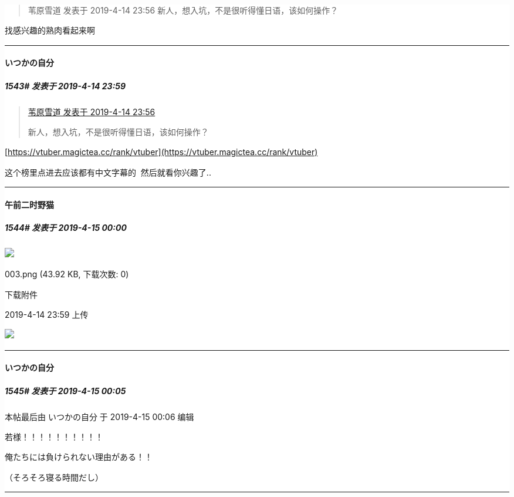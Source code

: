 
<blockquote>苇原雪道 发表于 2019-4-14 23:56
新人，想入坑，不是很听得懂日语，该如何操作？</blockquote>
找感兴趣的熟肉看起来啊


-----

####  いつかの自分  
##### 1543#       发表于 2019-4-14 23:59


<blockquote><a href="httphttps://bbs.saraba1st.com/2b/forum.php?mod=redirect&amp;goto=findpost&amp;pid=43304799&amp;ptid=1823171" target="_blank">苇原雪道 发表于 2019-4-14 23:56</a>

新人，想入坑，不是很听得懂日语，该如何操作？</blockquote>
[https://vtuber.magictea.cc/rank/vtuber](https://vtuber.magictea.cc/rank/vtuber)


这个榜里点进去应该都有中文字幕的  然后就看你兴趣了..


-----

####  午前二时野猫  
##### 1544#       发表于 2019-4-15 00:00


<img src="https://static.saraba1st.com/image/smiley/face2017/068.png" referrerpolicy="no-referrer">


003.png
(43.92 KB, 下载次数: 0)


下载附件


2019-4-14 23:59 上传


<img src="https://img.saraba1st.com/forum/201904/14/235923d9iiij4imccc4mcy.png" referrerpolicy="no-referrer">


-----

####  いつかの自分  
##### 1545#       发表于 2019-4-15 00:05


 本帖最后由 いつかの自分 于 2019-4-15 00:06 编辑 

若様！！！！！！！！！！


俺たちには負けられない理由がある！！

（そろそろ寝る時間だし）


-----
